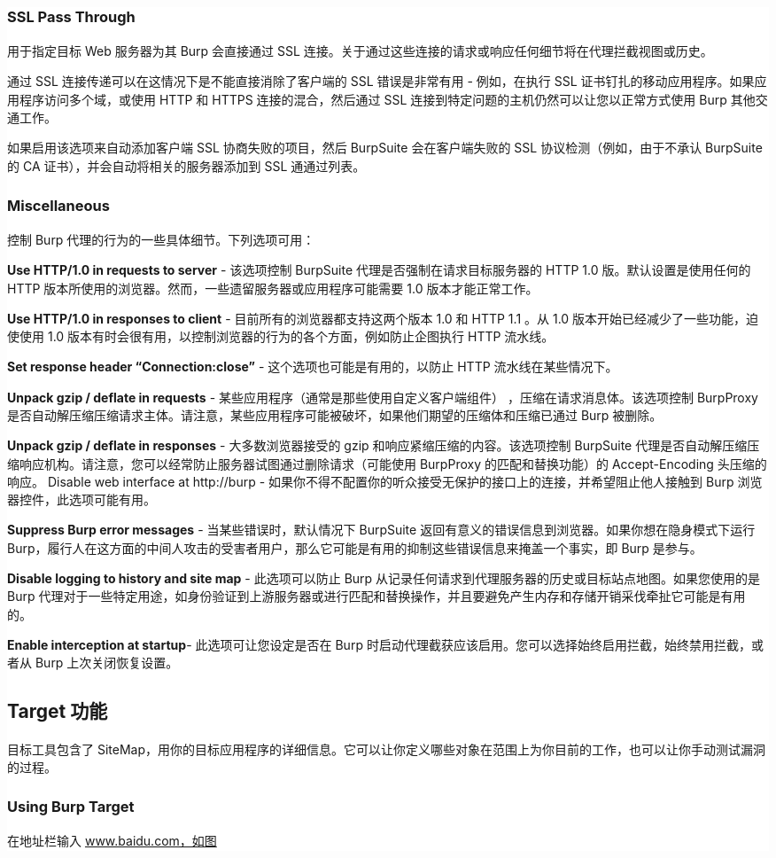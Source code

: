 ### SSL Pass Through

用于指定目标 Web 服务器为其 Burp 会直接通过 SSL 连接。关于通过这些连接的请求或响应任何细节将在代理拦截视图或历史。

通过 SSL 连接传递可以在这情况下是不能直接消除了客户端的 SSL 错误是非常有用 - 例如，在执行 SSL 证书钉扎的移动应用程序。如果应用程序访问多个域，或使用 HTTP 和 HTTPS 连接的混合，然后通过 SSL 连接到特定问题的主机仍然可以让您以正常方式使用 Burp 其他交通工作。

如果启用该选项来自动添加客户端 SSL 协商失败的项目，然后 BurpSuite 会在客户端失败的 SSL 协议检测（例如，由于不承认 BurpSuite 的 CA 证书），并会自动将相关的服务器添加到 SSL 通通过列表。

### Miscellaneous

控制 Burp 代理的行为的一些具体细节。下列选项可用：

**Use HTTP/1.0 in requests to server** - 该选项控制 BurpSuite 代理是否强制在请求目标服务器的 HTTP 1.0 版。默认设置是使用任何的 HTTP 版本所使用的浏览器。然而，一些遗留服务器或应用程序可能需要 1.0 版本才能正常工作。

**Use HTTP/1.0 in responses to client** - 目前所有的浏览器都支持这两个版本 1.0 和 HTTP 1.1 。从 1.0 版本开始已经减少了一些功能，迫使使用 1.0 版本有时会很有用，以控制浏览器的行为的各个方面，例如防止企图执行 HTTP 流水线。

**Set response header “Connection:close”** - 这个选项也可能是有用的，以防止 HTTP 流水线在某些情况下。

**Unpack gzip / deflate in requests** - 某些应用程序（通常是那些使用自定义客户端组件） ，压缩在请求消息体。该选项控制 BurpProxy 是否自动解压缩压缩请求主体。请注意，某些应用程序可能被破坏，如果他们期望的压缩体和压缩已通过 Burp 被删除。

**Unpack gzip / deflate in responses** - 大多数浏览器接受的 gzip 和响应紧缩压缩的内容。该选项控制 BurpSuite 代理是否自动解压缩压缩响应机构。请注意，您可以经常防止服务器试图通过删除请求（可能使用 BurpProxy 的匹配和替换功能）的 Accept-Encoding 头压缩的响应。 Disable web interface at http://burp - 如果你不得不配置你的听众接受无保护的接口上的连接，并希望阻止他人接触到 Burp 浏览器控件，此选项可能有用。

**Suppress Burp error messages** - 当某些错误时，默认情况下 BurpSuite 返回有意义的错误信息到浏览器。如果你想在隐身模式下运行 Burp，履行人在这方面的中间人攻击的受害者用户，那么它可能是有用的抑制这些错误信息来掩盖一个事实，即 Burp 是参与。

**Disable logging to history and site map** - 此选项可以防止 Burp 从记录任何请求到代理服务器的历史或目标站点地图。如果您使用的是 Burp 代理对于一些特定用途，如身份验证到上游服务器或进行匹配和替换操作，并且要避免产生内存和存储开销采伐牵扯它可能是有用的。

**Enable interception at startup**- 此选项可让您设定是否在 Burp 时启动代理截获应该启用。您可以选择始终启用拦截，始终禁用拦截，或者从 Burp 上次关闭恢复设置。

## Target 功能

目标工具包含了 SiteMap，用你的目标应用程序的详细信息。它可以让你定义哪些对象在范围上为你目前的工作，也可以让你手动测试漏洞的过程。

### Using Burp Target

在地址栏输入 www.baidu.com，如图
